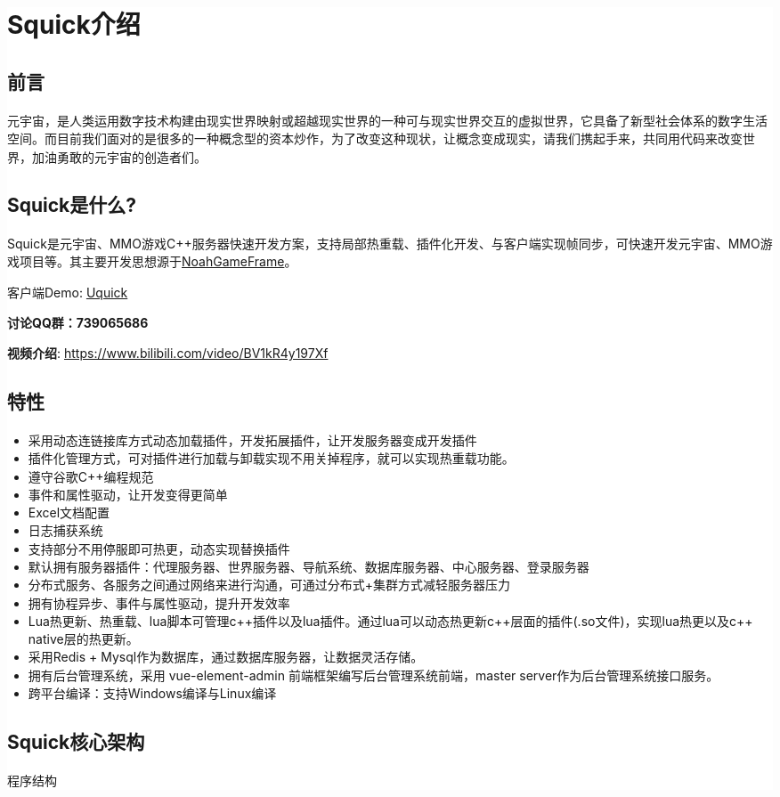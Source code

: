 # Squick介绍

## 前言

元宇宙，是人类运用数字技术构建由现实世界映射或超越现实世界的一种可与现实世界交互的虚拟世界，它具备了新型社会体系的数字生活空间。而目前我们面对的是很多的一种概念型的资本炒作，为了改变这种现状，让概念变成现实，请我们携起手来，共同用代码来改变世界，加油勇敢的元宇宙的创造者们。

## Squick是什么?

Squick是元宇宙、MMO游戏C++服务器快速开发方案，支持局部热重载、插件化开发、与客户端实现帧同步，可快速开发元宇宙、MMO游戏项目等。其主要开发思想源于[NoahGameFrame](https://github.com/ketoo/NoahGameFrame)。

客户端Demo: [Uquick](https://github.com/i0gan/Uquick)

**讨论QQ群：739065686**

**视频介绍**: https://www.bilibili.com/video/BV1kR4y197Xf



## 特性

- 采用动态连链接库方式动态加载插件，开发拓展插件，让开发服务器变成开发插件
- 插件化管理方式，可对插件进行加载与卸载实现不用关掉程序，就可以实现热重载功能。
- 遵守谷歌C++编程规范
- 事件和属性驱动，让开发变得更简单
- Excel文档配置
- 日志捕获系统
- 支持部分不用停服即可热更，动态实现替换插件
- 默认拥有服务器插件：代理服务器、世界服务器、导航系统、数据库服务器、中心服务器、登录服务器
- 分布式服务、各服务之间通过网络来进行沟通，可通过分布式+集群方式减轻服务器压力
- 拥有协程异步、事件与属性驱动，提升开发效率
- Lua热更新、热重载、lua脚本可管理c++插件以及lua插件。通过lua可以动态热更新c++层面的插件(.so文件)，实现lua热更以及c++ native层的热更新。
- 采用Redis + Mysql作为数据库，通过数据库服务器，让数据灵活存储。
- 拥有后台管理系统，采用 vue-element-admin 前端框架编写后台管理系统前端，master server作为后台管理系统接口服务。
- 跨平台编译：支持Windows编译与Linux编译



## Squick核心架构

程序结构
